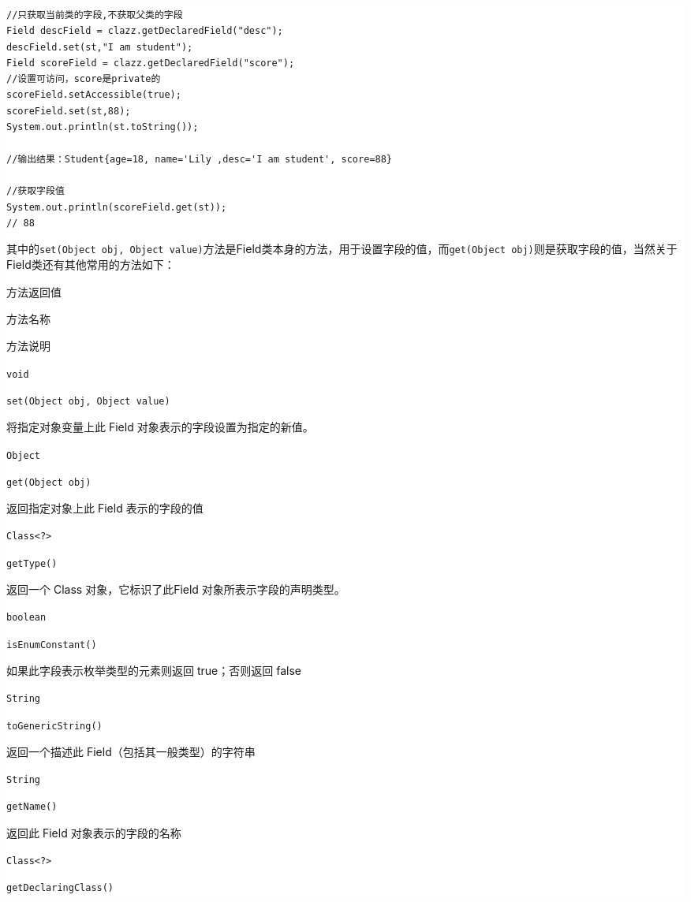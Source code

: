     //只获取当前类的字段,不获取父类的字段
    Field descField = clazz.getDeclaredField("desc");
    descField.set(st,"I am student");
    Field scoreField = clazz.getDeclaredField("score");
    //设置可访问，score是private的
    scoreField.setAccessible(true);
    scoreField.set(st,88);
    System.out.println(st.toString());
    
    //输出结果：Student{age=18, name='Lily ,desc='I am student', score=88} 
    
    //获取字段值
    System.out.println(scoreField.get(st));
    // 88

其中的`set(Object obj, Object value)`方法是Field类本身的方法，用于设置字段的值，而`get(Object obj)`则是获取字段的值，当然关于Field类还有其他常用的方法如下：

方法返回值

方法名称

方法说明

`void`

`set(Object obj, Object value)`

将指定对象变量上此 Field 对象表示的字段设置为指定的新值。

`Object`

`get(Object obj)`

返回指定对象上此 Field 表示的字段的值

`Class<?>`

`getType()`

返回一个 Class 对象，它标识了此Field 对象所表示字段的声明类型。

`boolean`

`isEnumConstant()`

如果此字段表示枚举类型的元素则返回 true；否则返回 false

`String`

`toGenericString()`

返回一个描述此 Field（包括其一般类型）的字符串

`String`

`getName()`

返回此 Field 对象表示的字段的名称

`Class<?>`

`getDeclaringClass()`
